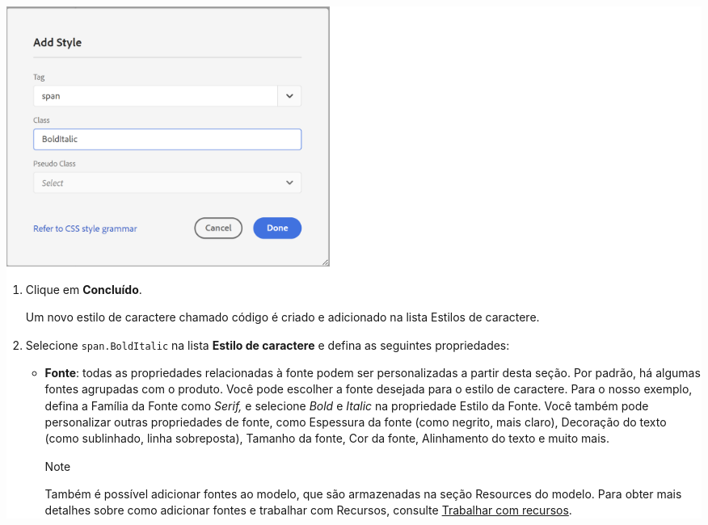    <img src="./assets/create-char-style.png" width="400">

1. Clique em **Concluído**.

   Um novo estilo de caractere chamado código é criado e adicionado na lista Estilos de caractere.

1. Selecione `span.BoldItalic` na lista **Estilo de caractere** e defina as seguintes propriedades:

   * **Fonte**: todas as propriedades relacionadas à fonte podem ser personalizadas a partir desta seção. Por padrão, há algumas fontes agrupadas com o produto. Você pode escolher a fonte desejada para o estilo de caractere. Para o nosso exemplo, defina a Família da Fonte como *Serif,* e selecione *Bold* e *Italic* na propriedade Estilo da Fonte. Você também pode personalizar outras propriedades de fonte, como Espessura da fonte (como negrito, mais claro), Decoração do texto (como sublinhado, linha sobreposta), Tamanho da fonte, Cor da fonte, Alinhamento do texto e muito mais.

     >[!NOTE]
     >
     >Também é possível adicionar fontes ao modelo, que são armazenadas na seção Resources do modelo. Para obter mais detalhes sobre como adicionar fontes e trabalhar com Recursos, consulte [Trabalhar com recursos](components-pdf-template.md#work-with-resources).
